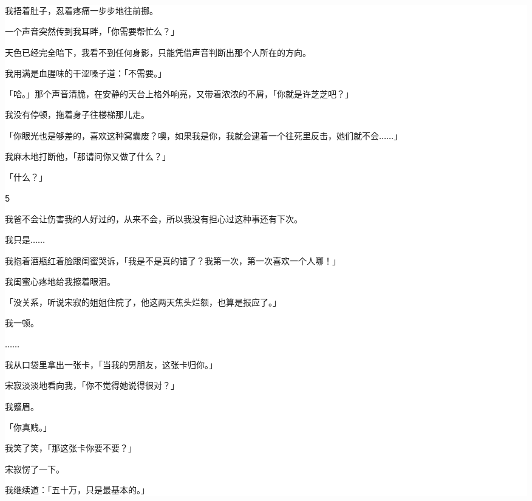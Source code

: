 
我捂着肚子，忍着疼痛一步步地往前挪。


一个声音突然传到我耳畔，「你需要帮忙么？」


天色已经完全暗下，我看不到任何身影，只能凭借声音判断出那个人所在的方向。


我用满是血腥味的干涩嗓子道：「不需要。」


「哈。」那个声音清脆，在安静的天台上格外响亮，又带着浓浓的不屑，「你就是许芝芝吧？」


我没有停顿，拖着身子往楼梯那儿走。


「你眼光也是够差的，喜欢这种窝囊废？噢，如果我是你，我就会逮着一个往死里反击，她们就不会……」


我麻木地打断他，「那请问你又做了什么？」


「什么？」


5


我爸不会让伤害我的人好过的，从来不会，所以我没有担心过这种事还有下次。


我只是……


我抱着酒瓶红着脸跟闺蜜哭诉，「我是不是真的错了？我第一次，第一次喜欢一个人哪！」


我闺蜜心疼地给我擦着眼泪。


「没关系，听说宋寂的姐姐住院了，他这两天焦头烂额，也算是报应了。」


我一顿。


……


我从口袋里拿出一张卡，「当我的男朋友，这张卡归你。」


宋寂淡淡地看向我，「你不觉得她说得很对？」


我蹙眉。


「你真贱。」


我笑了笑，「那这张卡你要不要？」


宋寂愣了一下。


我继续道：「五十万，只是最基本的。」

